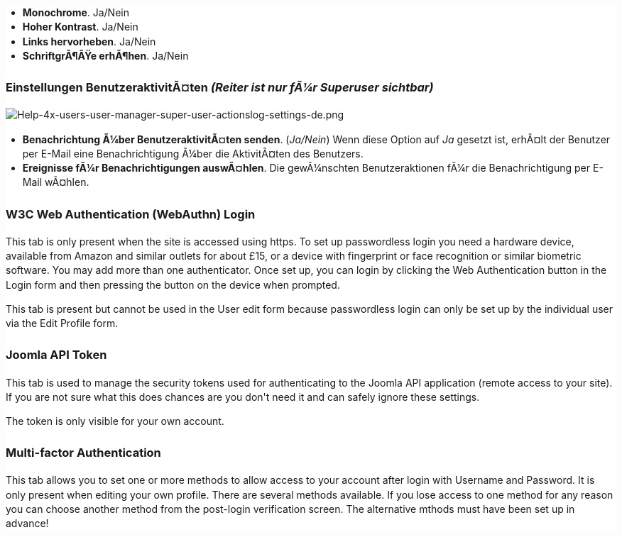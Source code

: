 - **Monochrome**. Ja/Nein
- **Hoher Kontrast**. Ja/Nein
- **Links hervorheben**. Ja/Nein
- **SchriftgrÃ¶ÃŸe erhÃ¶hen**. Ja/Nein

### Einstellungen BenutzeraktivitÃ¤ten *(Reiter ist nur fÃ¼r Superuser sichtbar)*

<img
src="https://docs.joomla.org/images/thumb/e/ea/Help-4x-users-user-manager-super-user-actionslog-settings-de.png/600px-Help-4x-users-user-manager-super-user-actionslog-settings-de.png"
decoding="async"
srcset="https://docs.joomla.org/images/thumb/e/ea/Help-4x-users-user-manager-super-user-actionslog-settings-de.png/900px-Help-4x-users-user-manager-super-user-actionslog-settings-de.png 1.5x, https://docs.joomla.org/images/thumb/e/ea/Help-4x-users-user-manager-super-user-actionslog-settings-de.png/1200px-Help-4x-users-user-manager-super-user-actionslog-settings-de.png 2x"
data-file-width="1388" data-file-height="551" width="600" height="238"
alt="Help-4x-users-user-manager-super-user-actionslog-settings-de.png" />

- **Benachrichtung Ã¼ber BenutzeraktivitÃ¤ten senden**. (*Ja/Nein*) Wenn
  diese Option auf *Ja* gesetzt ist, erhÃ¤lt der Benutzer per E-Mail
  eine Benachrichtigung Ã¼ber die AktivitÃ¤ten des Benutzers.
- **Ereignisse fÃ¼r Benachrichtigungen auswÃ¤hlen**. Die gewÃ¼nschten
  Benutzeraktionen fÃ¼r die Benachrichtigung per E-Mail wÃ¤hlen.

### W3C Web Authentication (WebAuthn) Login

This tab is only present when the site is accessed using https. To set
up passwordless login you need a hardware device, available from Amazon
and similar outlets for about £15, or a device with fingerprint or face
recognition or similar biometric software. You may add more than one
authenticator. Once set up, you can login by clicking the Web
Authentication button in the Login form and then pressing the button on
the device when prompted.

This tab is present but cannot be used in the User edit form because
passwordless login can only be set up by the individual user via the
Edit Profile form.

### Joomla API Token

This tab is used to manage the security tokens used for authenticating
to the Joomla API application (remote access to your site). If you are
not sure what this does chances are you don't need it and can safely
ignore these settings.

The token is only visible for your own account.

### Multi-factor Authentication

This tab allows you to set one or more methods to allow access to your
account after login with Username and Password. It is only present when
editing your own profile. There are several methods available. If you
lose access to one method for any reason you can choose another method
from the post-login verification screen. The alternative mthods must
have been set up in advance!
